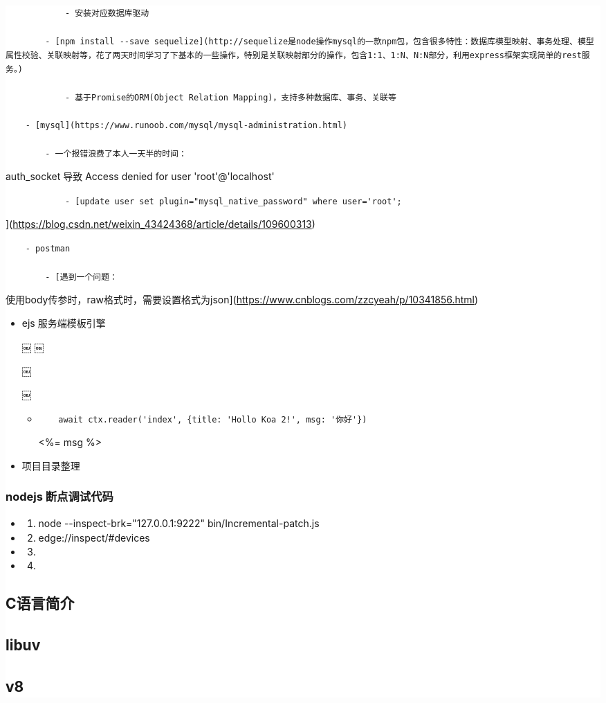 				- 安装对应数据库驱动

			- [npm install --save sequelize](http://sequelize是node操作mysql的一款npm包，包含很多特性：数据库模型映射、事务处理、模型属性校验、关联映射等，花了两天时间学习了下基本的一些操作，特别是关联映射部分的操作，包含1:1、1:N、N:N部分，利用express框架实现简单的rest服务。)

				- 基于Promise的ORM(Object Relation Mapping)，支持多种数据库、事务、关联等

		- [mysql](https://www.runoob.com/mysql/mysql-administration.html)

			- 一个报错浪费了本人一天半的时间：
auth_socket 导致 Access denied for user 'root'@'localhost'

				- [update user set plugin="mysql_native_password" where user='root';
](https://blog.csdn.net/weixin_43424368/article/details/109600313)

		- postman

			- [遇到一个问题：
使用body传参时，raw格式时，需要设置格式为json](https://www.cnblogs.com/zzcyeah/p/10341856.html)

- ejs 服务端模板引擎

  ￼
  ￼
  
  ￼
  
  ￼
  
  
	-         await ctx.reader('index', {title: 'Hollo Koa 2!', msg: '你好'})
        <p><%= msg %></p>
        

- 项目目录整理

### nodejs 断点调试代码

- 1. node --inspect-brk="127.0.0.1:9222" bin/Incremental-patch.js
- 2. edge://inspect/#devices
- 3. 
- 4. 

## C语言简介

## libuv

## v8

